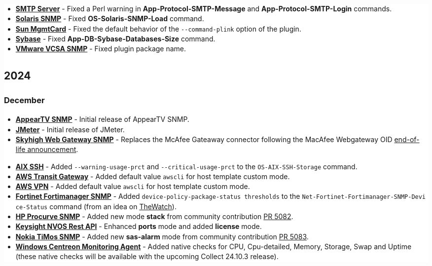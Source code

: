 - [**SMTP Server**](../procedures/applications-protocol-smtp.md) - Fixed a Perl warning in **App-Protocol-SMTP-Message** and **App-Protocol-SMTP-Login** commands.
- [**Solaris SNMP**](../procedures/operatingsystems-solaris-snmp.md) - Fixed **OS-Solaris-SNMP-Load** command.
- [**Sun MgmtCard**](../procedures/hardware-servers-sun-mgmtcards.md) - Fixed the default behavior of the `--command-plink` option of the plugin.
- [**Sybase**](../procedures/applications-databases-sybase.md) - Fixed **App-DB-Sybase-Databases-Size** command.
- [**VMware VCSA SNMP**](../procedures/applications-vmware-vcsa-snmp.md) - Fixed plugin package name.

</TabItem>
</Tabs>

## 2024

### December

<Tabs groupId="sync">
<TabItem value="New connectors" label="New connectors">

- [**AppearTV SNMP**](../procedures/hardware-devices-video-appeartv-snmp.md) - Initial release of AppearTV SNMP.
- [**JMeter**](../procedures/applications-jmeter.md) - Initial release of JMeter.
- [**Skyhigh Web Gateway SNMP**](../procedures/applications-antivirus-skyhigh-webgateway-snmp.md) - Replaces the McAfee Gateaway connector following the MacAfee Webgateway OID [end-of-life announcement](https://success.skyhighsecurity.com/Skyhigh_Secure_Web_Gateway_(On_Prem)/Secure_Web_Gateway_Overview/End-of-life_(EOL)_Dates_for_Secure_Web_Gateway).

</TabItem>
<TabItem value="Enhancements" label="Enhancements">

- [**AIX SSH**](../procedures/operatingsystems-aix-ssh.md) - Added `--warning-usage-prct` and `--critical-usage-prct` to the `OS-AIX-SSH-Storage` command.
- [**AWS Transit Gateway**](../procedures/cloud-aws-transitgateway.md) - Added default value `awscli` for host template custom mode.
- [**AWS VPN**](../procedures/cloud-aws-vpn.md) - Added default value `awscli` for host template custom mode.
- [**Fortinet Fortimanager SNMP**](../procedures/network-fortinet-fortimanager-snmp.md) - Added `device-policy-package-status thresholds` to the `Net-Fortinet-Fortimanager-SNMP-Device-Status` command (from an idea on [TheWatch](https://thewatch.centreon.com/ideas/fortimanager-monitoring-connector-device-status-integrate-policy-package-in-monitoring-connector-4022)).
- [**HP Procurve SNMP**](../procedures/network-switchs-hp-procurve-snmp.md) - Added new mode **stack** from community contribution [PR 5082](https://github.com/centreon/centreon-plugins/pull/5082).
- [**Keysight NVOS Rest API**](../procedures/network-keysight-nvos-restapi.md) - Enhanced **ports** mode and added **license** mode.
- [**Nokia TiMos SNMP**](../procedures/network-nokia-timos-snmp.md) - Added new **sas-alarm** mode from community contribution [PR 5083](https://github.com/centreon/centreon-plugins/pull/5083).
- [**Windows Centreon Monitoring Agent**](../procedures/operatingsystems-windows-centreon-monitoring-agent.md) - Added native checks for CPU, Cpu-detailed, Memory, Storage, Swap and Uptime (these native checks will be available with the upcoming Collect 24.10.3 release).

</TabItem>
<TabItem value="Breaking changes" label="Breaking changes">
